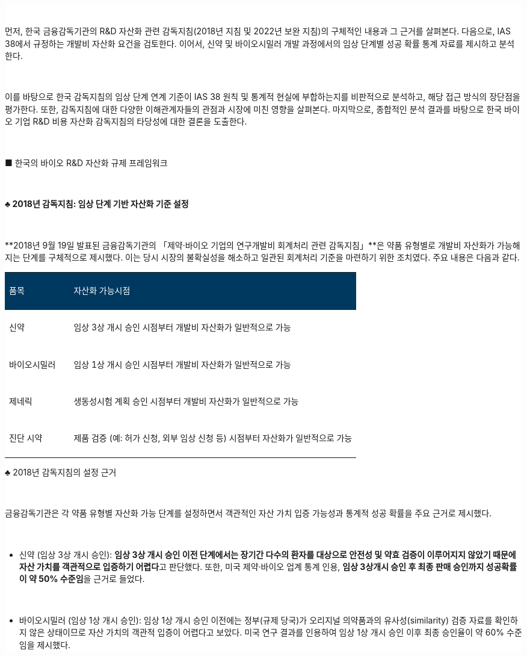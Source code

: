 ​

먼저, 한국 금융감독기관의 R&D 자산화 관련 감독지침(2018년 지침 및 2022년 보완 지침)의 구체적인 내용과 그 근거를 살펴본다. 다음으로, IAS 38에서 규정하는 개발비 자산화 요건을 검토한다. 이어서, 신약 및 바이오시밀러 개발 과정에서의 임상 단계별 성공 확률 통계 자료를 제시하고 분석한다.

​

이를 바탕으로 한국 감독지침의 임상 단계 연계 기준이 IAS 38 원칙 및 통계적 현실에 부합하는지를 비판적으로 분석하고, 해당 접근 방식의 장단점을 평가한다. 또한, 감독지침에 대한 다양한 이해관계자들의 관점과 시장에 미친 영향을 살펴본다. 마지막으로, 종합적인 분석 결과를 바탕으로 한국 바이오 기업 R&D 비용 자산화 감독지침의 타당성에 대한 결론을 도출한다.

​

■ 한국의 바이오 R&D 자산화 규제 프레임워크

​

**♣ 2018년 감독지침: 임상 단계 기반 자산화 기준 설정**

**​**

**2018년 9월 19일 발표된 금융감독기관의 「제약·바이오 기업의 연구개발비 회계처리 관련 감독지침」**은 약품 유형별로 개발비 자산화가 가능해지는 단계를 구체적으로 제시했다. 이는 당시 시장의 불확실성을 해소하고 일관된 회계처리 기준을 마련하기 위한 조치였다. 주요 내용은 다음과 같다.

<table style=""><tbody><tr><td colspan="1" rowspan="1" style="width: 18.38%; height: 43.0px;  background-color: #003960;"><div><p style="line-height:2.0;"><span style="color:#ffffff;">품목</span></p></div></td><td colspan="1" rowspan="1" style="width: 81.62%; height: 43.0px;  background-color: #003960;"><div><p style="line-height:2.0;"><span style="color:#ffffff;">자산화 가능시점</span></p></div></td></tr><tr><td colspan="1" rowspan="1" style="width: 18.38%; height: 43.0px;  "><div><p style="line-height:2.0;"><span style="">신약</span></p></div></td><td colspan="1" rowspan="1" style="width: 81.62%; height: 43.0px;  "><div><p style="line-height:2.0;"><span style="">임상 3상 개시 승인 시점부터 개발비 자산화가 일반적으로 가능</span></p></div></td></tr><tr><td colspan="1" rowspan="1" style="width: 18.38%; height: 21.5px;  "><div><p style="line-height:2.0;"><span style="">바이오시밀러</span></p></div></td><td colspan="1" rowspan="1" style="width: 81.62%; height: 21.5px;  "><div><p style="line-height:2.0;"><span style="">임상 1상 개시 승인 시점부터 개발비 자산화가 일반적으로 가능</span></p></div></td></tr><tr><td colspan="1" rowspan="1" style="width: 18.38%; height: 10.75px;  "><div><p style="line-height:2.0;"><span style="">제네릭</span></p></div></td><td colspan="1" rowspan="1" style="width: 81.62%; height: 10.75px;  "><div><p style="line-height:2.0;"><span style="">생동성시험 계획 승인 시점부터 개발비 자산화가 일반적으로 가능</span></p></div></td></tr><tr><td colspan="1" rowspan="1" style="width: 18.38%; height: 10.75px;  "><div><p style="line-height:2.0;"><span style="">진단 시약</span></p></div></td><td colspan="1" rowspan="1" style="width: 81.62%; height: 10.75px;  "><div><p style="line-height:2.0;"><span style="">제품 검증 (예: 허가 신청, 외부 임상 신청 등) 시점부터 자산화가 일반적으로 가능</span></p></div></td></tr></tbody></table>

♣ 2018년 감독지침의 설정 근거

​

금융감독기관은 각 약품 유형별 자산화 가능 단계를 설정하면서 객관적인 자산 가치 입증 가능성과 통계적 성공 확률을 주요 근거로 제시했다.

​

- 신약 (임상 3상 개시 승인): **임상 3상 개시 승인 이전 단계에서는 장기간 다수의 환자를 대상으로 안전성 및 약효 검증이 이루어지지 않았기 때문에 자산 가치를 객관적으로 입증하기 어렵다**고 판단했다. 또한, 미국 제약·바이오 업계 통계 인용, **임상 3상개시 승인 후 최종 판매 승인까지 성공확률이 약 50% 수준임**을 근거로 들었다.

​

- 바이오시밀러 (임상 1상 개시 승인): 임상 1상 개시 승인 이전에는 정부(규제 당국)가 오리지널 의약품과의 유사성(similarity) 검증 자료를 확인하지 않은 상태이므로 자산 가치의 객관적 입증이 어렵다고 보았다. 미국 연구 결과를 인용하여 임상 1상 개시 승인 이후 최종 승인율이 약 60% 수준임을 제시했다.
